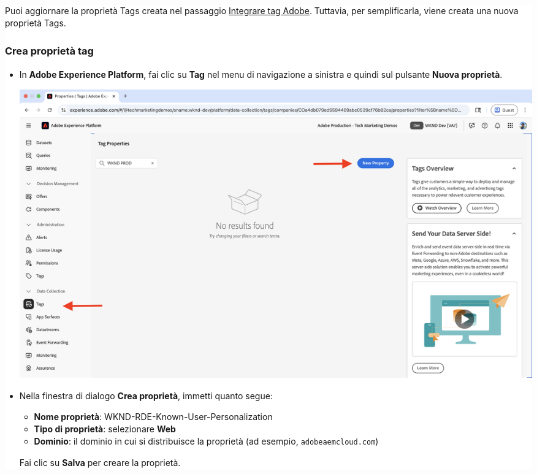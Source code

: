 Puoi aggiornare la proprietà Tags creata nel passaggio [Integrare tag Adobe](../setup/integrate-adobe-tags.md). Tuttavia, per semplificarla, viene creata una nuova proprietà Tags.

### Crea proprietà tag

- In **Adobe Experience Platform**, fai clic su **Tag** nel menu di navigazione a sinistra e quindi sul pulsante **Nuova proprietà**.

  ![Crea nuova proprietà tag](../assets/use-cases/known-user-personalization/create-new-tags-property.png)

- Nella finestra di dialogo **Crea proprietà**, immetti quanto segue:
   - **Nome proprietà**: WKND-RDE-Known-User-Personalization
   - **Tipo di proprietà**: selezionare **Web**
   - **Dominio**: il dominio in cui si distribuisce la proprietà (ad esempio, `adobeaemcloud.com`)

  Fai clic su **Salva** per creare la proprietà.
